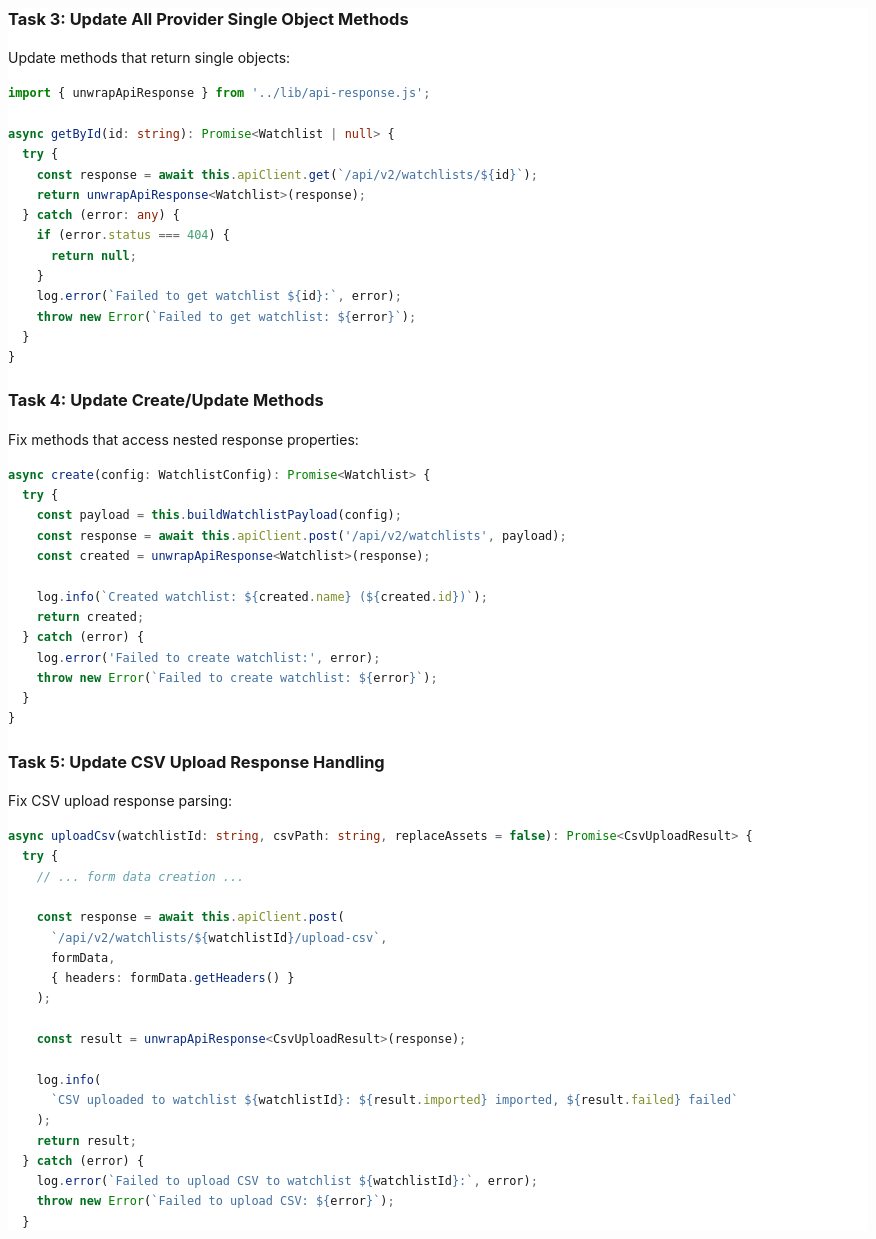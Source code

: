 ### Task 3: Update All Provider Single Object Methods
Update methods that return single objects:

```typescript
import { unwrapApiResponse } from '../lib/api-response.js';

async getById(id: string): Promise<Watchlist | null> {
  try {
    const response = await this.apiClient.get(`/api/v2/watchlists/${id}`);
    return unwrapApiResponse<Watchlist>(response);
  } catch (error: any) {
    if (error.status === 404) {
      return null;
    }
    log.error(`Failed to get watchlist ${id}:`, error);
    throw new Error(`Failed to get watchlist: ${error}`);
  }
}
```

### Task 4: Update Create/Update Methods
Fix methods that access nested response properties:

```typescript
async create(config: WatchlistConfig): Promise<Watchlist> {
  try {
    const payload = this.buildWatchlistPayload(config);
    const response = await this.apiClient.post('/api/v2/watchlists', payload);
    const created = unwrapApiResponse<Watchlist>(response);
    
    log.info(`Created watchlist: ${created.name} (${created.id})`);
    return created;
  } catch (error) {
    log.error('Failed to create watchlist:', error);
    throw new Error(`Failed to create watchlist: ${error}`);
  }
}
```

### Task 5: Update CSV Upload Response Handling
Fix CSV upload response parsing:

```typescript
async uploadCsv(watchlistId: string, csvPath: string, replaceAssets = false): Promise<CsvUploadResult> {
  try {
    // ... form data creation ...
    
    const response = await this.apiClient.post(
      `/api/v2/watchlists/${watchlistId}/upload-csv`,
      formData,
      { headers: formData.getHeaders() }
    );

    const result = unwrapApiResponse<CsvUploadResult>(response);
    
    log.info(
      `CSV uploaded to watchlist ${watchlistId}: ${result.imported} imported, ${result.failed} failed`
    );
    return result;
  } catch (error) {
    log.error(`Failed to upload CSV to watchlist ${watchlistId}:`, error);
    throw new Error(`Failed to upload CSV: ${error}`);
  }
```